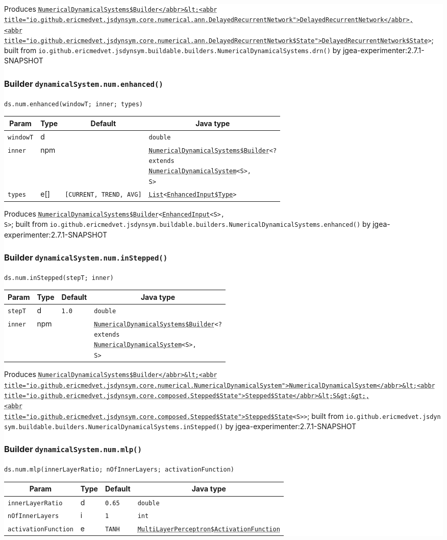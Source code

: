 Produces <code><abbr title="io.github.ericmedvet.jsdynsym.buildable.builders.NumericalDynamicalSystems$Builder">NumericalDynamicalSystems$Builder</abbr>&lt;<abbr title="io.github.ericmedvet.jsdynsym.core.numerical.ann.DelayedRecurrentNetwork">DelayedRecurrentNetwork</abbr>, <abbr title="io.github.ericmedvet.jsdynsym.core.numerical.ann.DelayedRecurrentNetwork$State">DelayedRecurrentNetwork$State</abbr>&gt;</code>; built from `io.github.ericmedvet.jsdynsym.buildable.builders.NumericalDynamicalSystems.drn()` by jgea-experimenter:2.7.1-SNAPSHOT

### Builder `dynamicalSystem.num.enhanced()`

`ds.num.enhanced(windowT; inner; types)`

| Param | Type | Default | Java type |
| --- | --- | --- | --- |
| `windowT` | d |  | <code>double</code> |
| `inner` | npm |  | <code><abbr title="io.github.ericmedvet.jsdynsym.buildable.builders.NumericalDynamicalSystems$Builder">NumericalDynamicalSystems$Builder</abbr>&lt;? extends <abbr title="io.github.ericmedvet.jsdynsym.core.numerical.NumericalDynamicalSystem">NumericalDynamicalSystem</abbr>&lt;S&gt;, S&gt;</code> |
| `types` | e[] | `[CURRENT, TREND, AVG]` | <code><abbr title="java.util.List">List</abbr>&lt;<abbr title="io.github.ericmedvet.jsdynsym.core.numerical.EnhancedInput$Type">EnhancedInput$Type</abbr>&gt;</code> |

Produces <code><abbr title="io.github.ericmedvet.jsdynsym.buildable.builders.NumericalDynamicalSystems$Builder">NumericalDynamicalSystems$Builder</abbr>&lt;<abbr title="io.github.ericmedvet.jsdynsym.core.numerical.EnhancedInput">EnhancedInput</abbr>&lt;S&gt;, S&gt;</code>; built from `io.github.ericmedvet.jsdynsym.buildable.builders.NumericalDynamicalSystems.enhanced()` by jgea-experimenter:2.7.1-SNAPSHOT

### Builder `dynamicalSystem.num.inStepped()`

`ds.num.inStepped(stepT; inner)`

| Param | Type | Default | Java type |
| --- | --- | --- | --- |
| `stepT` | d | `1.0` | <code>double</code> |
| `inner` | npm |  | <code><abbr title="io.github.ericmedvet.jsdynsym.buildable.builders.NumericalDynamicalSystems$Builder">NumericalDynamicalSystems$Builder</abbr>&lt;? extends <abbr title="io.github.ericmedvet.jsdynsym.core.numerical.NumericalDynamicalSystem">NumericalDynamicalSystem</abbr>&lt;S&gt;, S&gt;</code> |

Produces <code><abbr title="io.github.ericmedvet.jsdynsym.buildable.builders.NumericalDynamicalSystems$Builder">NumericalDynamicalSystems$Builder</abbr>&lt;<abbr title="io.github.ericmedvet.jsdynsym.core.numerical.NumericalDynamicalSystem">NumericalDynamicalSystem</abbr>&lt;<abbr title="io.github.ericmedvet.jsdynsym.core.composed.Stepped$State">Stepped$State</abbr>&lt;S&gt;&gt;, <abbr title="io.github.ericmedvet.jsdynsym.core.composed.Stepped$State">Stepped$State</abbr>&lt;S&gt;&gt;</code>; built from `io.github.ericmedvet.jsdynsym.buildable.builders.NumericalDynamicalSystems.inStepped()` by jgea-experimenter:2.7.1-SNAPSHOT

### Builder `dynamicalSystem.num.mlp()`

`ds.num.mlp(innerLayerRatio; nOfInnerLayers; activationFunction)`

| Param | Type | Default | Java type |
| --- | --- | --- | --- |
| `innerLayerRatio` | d | `0.65` | <code>double</code> |
| `nOfInnerLayers` | i | `1` | <code>int</code> |
| `activationFunction` | e | `TANH` | <code><abbr title="io.github.ericmedvet.jsdynsym.core.numerical.ann.MultiLayerPerceptron$ActivationFunction">MultiLayerPerceptron$ActivationFunction</abbr></code> |
